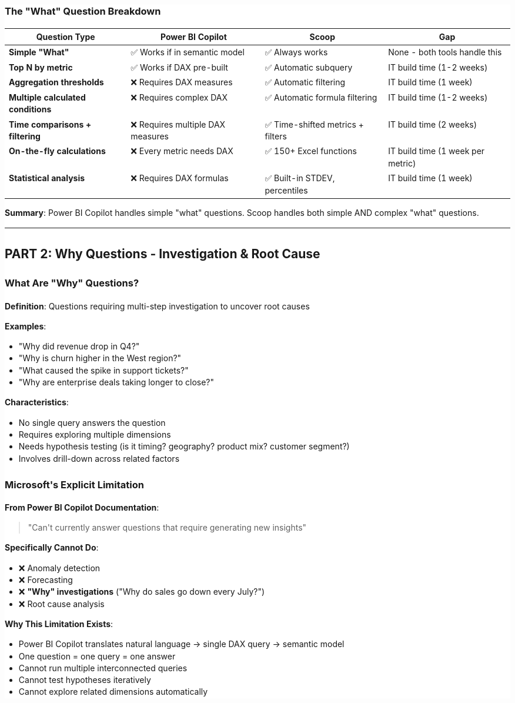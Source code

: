 ### The "What" Question Breakdown

| Question Type | Power BI Copilot | Scoop | Gap |
|---------------|------------------|-------|-----|
| **Simple "What"** | ✅ Works if in semantic model | ✅ Always works | None - both tools handle this |
| **Top N by metric** | ✅ Works if DAX pre-built | ✅ Automatic subquery | IT build time (1-2 weeks) |
| **Aggregation thresholds** | ❌ Requires DAX measures | ✅ Automatic filtering | IT build time (1 week) |
| **Multiple calculated conditions** | ❌ Requires complex DAX | ✅ Automatic formula filtering | IT build time (1-2 weeks) |
| **Time comparisons + filtering** | ❌ Requires multiple DAX measures | ✅ Time-shifted metrics + filters | IT build time (2 weeks) |
| **On-the-fly calculations** | ❌ Every metric needs DAX | ✅ 150+ Excel functions | IT build time (1 week per metric) |
| **Statistical analysis** | ❌ Requires DAX formulas | ✅ Built-in STDEV, percentiles | IT build time (1 week) |

**Summary**: Power BI Copilot handles simple "what" questions. Scoop handles both simple AND complex "what" questions.

---

## PART 2: Why Questions - Investigation & Root Cause

### What Are "Why" Questions?

**Definition**: Questions requiring multi-step investigation to uncover root causes

**Examples**:
- "Why did revenue drop in Q4?"
- "Why is churn higher in the West region?"
- "What caused the spike in support tickets?"
- "Why are enterprise deals taking longer to close?"

**Characteristics**:
- No single query answers the question
- Requires exploring multiple dimensions
- Needs hypothesis testing (is it timing? geography? product mix? customer segment?)
- Involves drill-down across related factors

### Microsoft's Explicit Limitation

**From Power BI Copilot Documentation**:
> "Can't currently answer questions that require generating new insights"

**Specifically Cannot Do**:
- ❌ Anomaly detection
- ❌ Forecasting
- ❌ **"Why" investigations** ("Why do sales go down every July?")
- ❌ Root cause analysis

**Why This Limitation Exists**:
- Power BI Copilot translates natural language → single DAX query → semantic model
- One question = one query = one answer
- Cannot run multiple interconnected queries
- Cannot test hypotheses iteratively
- Cannot explore related dimensions automatically
